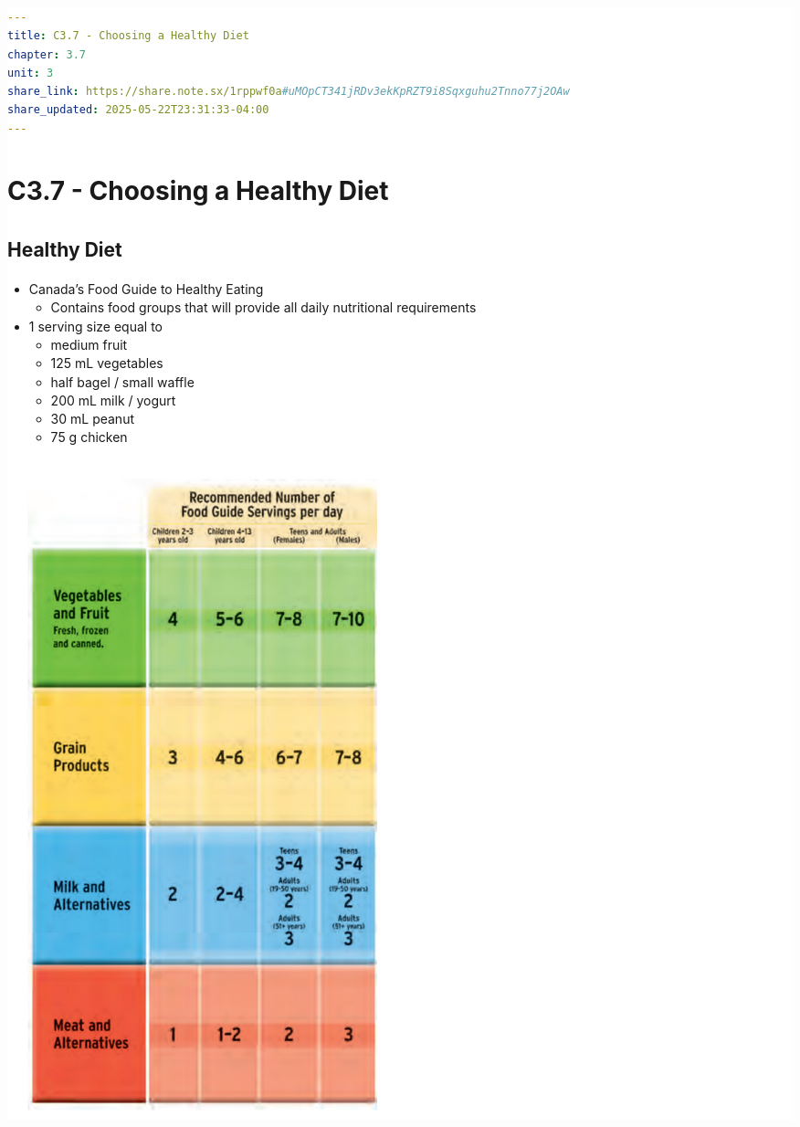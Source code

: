 ```yaml
---
title: C3.7 - Choosing a Healthy Diet
chapter: 3.7
unit: 3
share_link: https://share.note.sx/1rppwf0a#uMOpCT341jRDv3ekKpRZT9i8Sqxguhu2Tnno77j2OAw
share_updated: 2025-05-22T23:31:33-04:00
---
```


# C3.7 - Choosing a Healthy Diet

## Healthy Diet

- Canada’s Food Guide to Healthy Eating
	- Contains food groups that will provide all daily nutritional requirements
- 1 serving size equal to
	- medium fruit
	- 125 mL vegetables
	- half bagel / small waffle
	- 200 mL milk / yogurt
	- 30 mL peanut
	- 75 g chicken

![Food Guide](img/c3.7/c3.7-food-guide.png)
